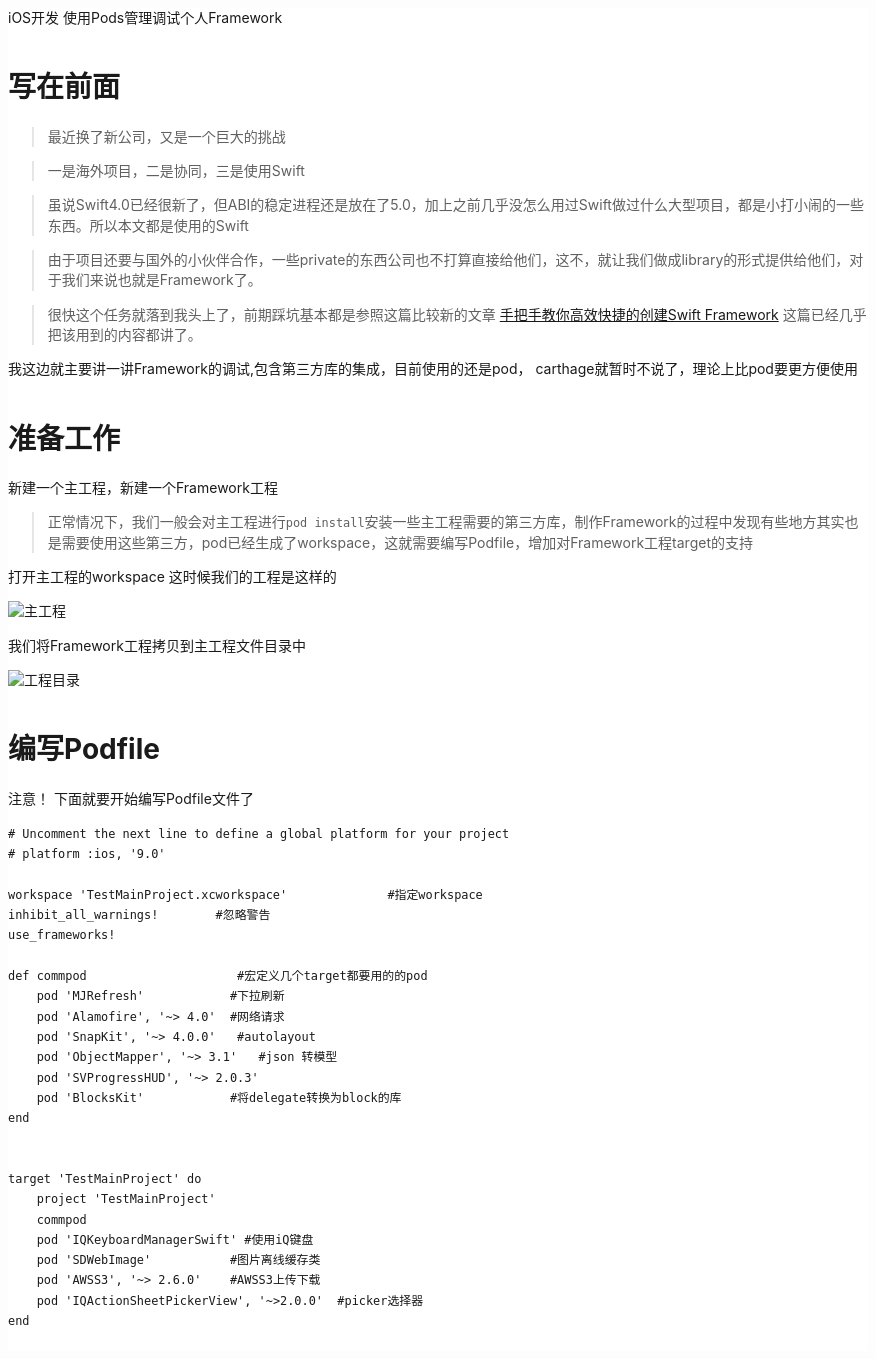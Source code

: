iOS开发 使用Pods管理调试个人Framework

# 写在前面

>最近换了新公司，又是一个巨大的挑战

>一是海外项目，二是协同，三是使用Swift

>虽说Swift4.0已经很新了，但ABI的稳定进程还是放在了5.0，加上之前几乎没怎么用过Swift做过什么大型项目，都是小打小闹的一些东西。所以本文都是使用的Swift

>由于项目还要与国外的小伙伴合作，一些private的东西公司也不打算直接给他们，这不，就让我们做成library的形式提供给他们，对于我们来说也就是Framework了。

>很快这个任务就落到我头上了，前期踩坑基本都是参照这篇比较新的文章
[手把手教你高效快捷的创建Swift Framework](https://juejin.im/post/5a5269a3f265da3e347b15de) 这篇已经几乎把该用到的内容都讲了。


我这边就主要讲一讲Framework的调试,包含第三方库的集成，目前使用的还是pod，
carthage就暂时不说了，理论上比pod要更方便使用

# 准备工作

新建一个主工程，新建一个Framework工程

>正常情况下，我们一般会对主工程进行`pod install`安装一些主工程需要的第三方库，制作Framework的过程中发现有些地方其实也是需要使用这些第三方，pod已经生成了workspace，这就需要编写Podfile，增加对Framework工程target的支持

打开主工程的workspace 这时候我们的工程是这样的

![主工程](http://imgurl.xyz/images/2018/04/04/36CD0461-89C6-42CB-B9A1-E33FE7E64E54.jpg)

我们将Framework工程拷贝到主工程文件目录中

![工程目录](http://imgurl.xyz/images/2018/04/04/3bdc3d3185088803.png)

# 编写Podfile

注意！ 下面就要开始编写Podfile文件了

```
# Uncomment the next line to define a global platform for your project
# platform :ios, '9.0'

workspace 'TestMainProject.xcworkspace'              #指定workspace
inhibit_all_warnings!        #忽略警告
use_frameworks!

def commpod                     #宏定义几个target都要用的的pod
    pod 'MJRefresh'            #下拉刷新
    pod 'Alamofire', '~> 4.0'  #网络请求
    pod 'SnapKit', '~> 4.0.0'   #autolayout
    pod 'ObjectMapper', '~> 3.1'   #json 转模型
    pod 'SVProgressHUD', '~> 2.0.3'
    pod 'BlocksKit'            #将delegate转换为block的库
end


target 'TestMainProject' do
    project 'TestMainProject'
    commpod
    pod 'IQKeyboardManagerSwift' #使用iQ键盘
    pod 'SDWebImage'           #图片离线缓存类
    pod 'AWSS3', '~> 2.6.0'    #AWSS3上传下载
    pod 'IQActionSheetPickerView', '~>2.0.0'  #picker选择器
end


```